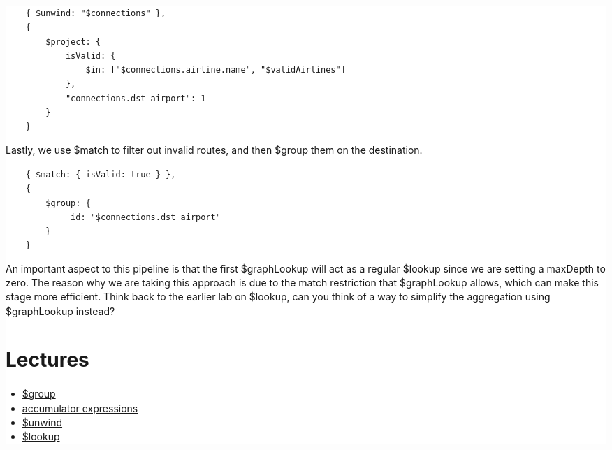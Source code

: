         { $unwind: "$connections" },
        {
            $project: {
                isValid: {
                    $in: ["$connections.airline.name", "$validAirlines"]
                },
                "connections.dst_airport": 1
            }
        }

Lastly, we use $match to filter out invalid routes, and then $group them on the destination.

        { $match: { isValid: true } },
        {
            $group: {
                _id: "$connections.dst_airport"
            }
        }

An important aspect to this pipeline is that the first $graphLookup will act as a regular $lookup since we are setting a maxDepth to zero. The reason why we are taking this approach is due to the match restriction that $graphLookup allows, which can make this stage more efficient. Think back to the earlier lab on $lookup, can you think of a way to simplify the aggregation using $graphLookup instead?

# Lectures

- [$group](https://docs.mongodb.com/manual/reference/operator/aggregation/group/)
- [accumulator expressions](https://docs.mongodb.com/manual/reference/operator/aggregation/#group-accumulator-operators)
- [$unwind](https://docs.mongodb.com/manual/reference/operator/aggregation/unwind/)
- [$lookup](https://docs.mongodb.com/manual/reference/operator/aggregation/lookup/)
